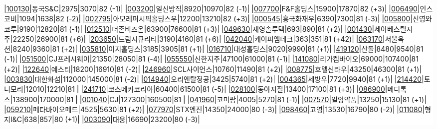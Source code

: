 |[100130](https://finance.daum.net/quotes/A100130)|동국S&C|2975|3070|82 (-1)|
|[003200](https://finance.daum.net/quotes/A003200)|일신방직|8920|10970|82 (-1)|
|[007700](https://finance.daum.net/quotes/A007700)|F&F홀딩스|15900|17870|82 (+3)|
|[006490](https://finance.daum.net/quotes/A006490)|인스코비|1094|1638|82 (-2)|
|[002795](https://finance.daum.net/quotes/A002795)|아모레퍼시픽홀딩스우|12200|13210|82 (+3)|
|[000545](https://finance.daum.net/quotes/A000545)|흥국화재우|6390|7300|81 (-3)|
|[005800](https://finance.daum.net/quotes/A005800)|신영와코루|9190|12820|81 (-1)|
|[012510](https://finance.daum.net/quotes/A012510)|더존비즈온|63900|76600|81 (+3)|
|[049630](https://finance.daum.net/quotes/A049630)|재영솔루텍|693|890|81 (+2)|
|[001430](https://finance.daum.net/quotes/A001430)|세아베스틸지주|22250|26900|81 (+6)|
|[203650](https://finance.daum.net/quotes/A203650)|드림시큐리티|3190|4160|81 (+6)|
|[042040](https://finance.daum.net/quotes/A042040)|케이피엠테크|363|351|81 (+42)|
|[063170](https://finance.daum.net/quotes/A063170)|서울옥션|8240|9360|81 (+2)|
|[035810](https://finance.daum.net/quotes/A035810)|이지홀딩스|3185|3905|81 (+1)|
|[016710](https://finance.daum.net/quotes/A016710)|대성홀딩스|9020|9990|81 (+1)|
|[419120](https://finance.daum.net/quotes/A419120)|산돌|8480|9540|81 (-1)|
|[051500](https://finance.daum.net/quotes/A051500)|CJ프레시웨이|21350|28050|81 (-4)|
|[055550](https://finance.daum.net/quotes/A055550)|신한지주|47100|61000|81 (-1)|
|[141080](https://finance.daum.net/quotes/A141080)|리가켐바이오|69000|107400|81 (+2)|
|[122640](https://finance.daum.net/quotes/A122640)|예스티|18200|16910|81 (-2)|
|[246960](https://finance.daum.net/quotes/A246960)|SCL사이언스|10760|11490|81 (+2)|
|[008775](https://finance.daum.net/quotes/A008775)|호텔신라우|43250|46300|81 (+1)|
|[003830](https://finance.daum.net/quotes/A003830)|대한화섬|112000|145000|81 (-2)|
|[014940](https://finance.daum.net/quotes/A014940)|오리엔탈정공|3425|5740|81 (+2)|
|[004365](https://finance.daum.net/quotes/A004365)|세방우|7720|9940|81 (+1)|
|[214420](https://finance.daum.net/quotes/A214420)|토니모리|12010|12210|81 |
|[241710](https://finance.daum.net/quotes/A241710)|코스메카코리아|60400|61500|81 (-5)|
|[028100](https://finance.daum.net/quotes/A028100)|동아지질|13400|17100|81 (+3)|
|[086900](https://finance.daum.net/quotes/A086900)|메디톡스|138900|170000|81 |
|[001040](https://finance.daum.net/quotes/A001040)|CJ|127300|160500|81 |
|[041960](https://finance.daum.net/quotes/A041960)|코미팜|4005|5270|81 (-1)|
|[007570](https://finance.daum.net/quotes/A007570)|일양약품|13250|15130|81 (+1)|
|[059210](https://finance.daum.net/quotes/A059210)|메타바이오메드|4525|5630|81 (+2)|
|[077970](https://finance.daum.net/quotes/A077970)|STX엔진|14350|24000|80 (-3)|
|[098460](https://finance.daum.net/quotes/A098460)|고영|13530|16790|80 (-2)|
|[011080](https://finance.daum.net/quotes/A011080)|형지I&C|638|857|80 (+1)|
|[003090](https://finance.daum.net/quotes/A003090)|대웅|16690|23200|80 (-3)|